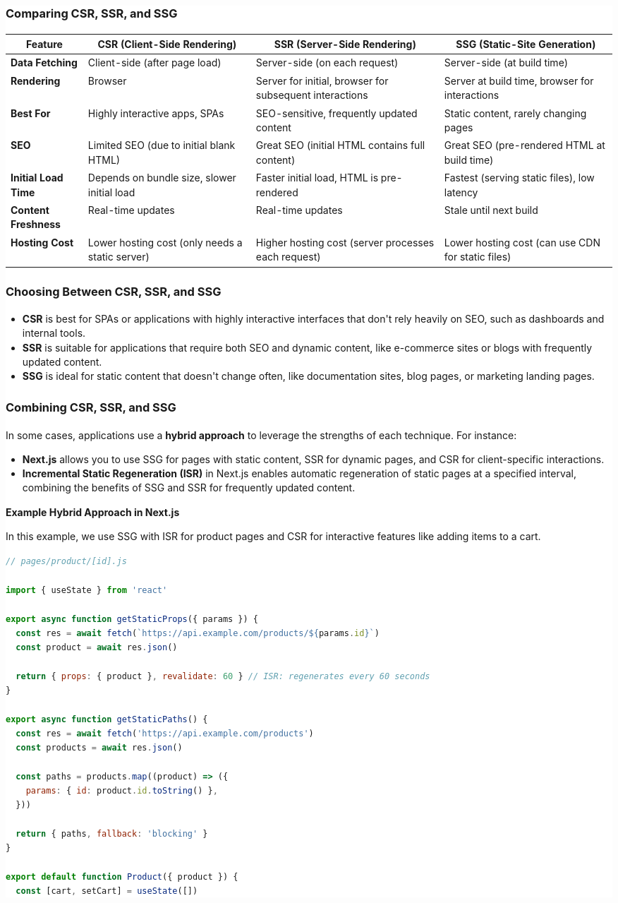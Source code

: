 ### Comparing CSR, SSR, and SSG

| Feature               | CSR (Client-Side Rendering)                     | SSR (Server-Side Rendering)                             | SSG (Static-Site Generation)                      |
| --------------------- | ----------------------------------------------- | ------------------------------------------------------- | ------------------------------------------------- |
| **Data Fetching**     | Client-side (after page load)                   | Server-side (on each request)                           | Server-side (at build time)                       |
| **Rendering**         | Browser                                         | Server for initial, browser for subsequent interactions | Server at build time, browser for interactions    |
| **Best For**          | Highly interactive apps, SPAs                   | SEO-sensitive, frequently updated content               | Static content, rarely changing pages             |
| **SEO**               | Limited SEO (due to initial blank HTML)         | Great SEO (initial HTML contains full content)          | Great SEO (pre-rendered HTML at build time)       |
| **Initial Load Time** | Depends on bundle size, slower initial load     | Faster initial load, HTML is pre-rendered               | Fastest (serving static files), low latency       |
| **Content Freshness** | Real-time updates                               | Real-time updates                                       | Stale until next build                            |
| **Hosting Cost**      | Lower hosting cost (only needs a static server) | Higher hosting cost (server processes each request)     | Lower hosting cost (can use CDN for static files) |

### Choosing Between CSR, SSR, and SSG

- **CSR** is best for SPAs or applications with highly interactive interfaces that don't rely heavily on SEO, such as dashboards and internal tools.
- **SSR** is suitable for applications that require both SEO and dynamic content, like e-commerce sites or blogs with frequently updated content.
- **SSG** is ideal for static content that doesn't change often, like documentation sites, blog pages, or marketing landing pages.

### Combining CSR, SSR, and SSG

In some cases, applications use a **hybrid approach** to leverage the strengths of each technique. For instance:

- **Next.js** allows you to use SSG for pages with static content, SSR for dynamic pages, and CSR for client-specific interactions.
- **Incremental Static Regeneration (ISR)** in Next.js enables automatic regeneration of static pages at a specified interval, combining the benefits of SSG and SSR for frequently updated content.

**Example Hybrid Approach in Next.js**

In this example, we use SSG with ISR for product pages and CSR for interactive features like adding items to a cart.

```jsx
// pages/product/[id].js

import { useState } from 'react'

export async function getStaticProps({ params }) {
  const res = await fetch(`https://api.example.com/products/${params.id}`)
  const product = await res.json()

  return { props: { product }, revalidate: 60 } // ISR: regenerates every 60 seconds
}

export async function getStaticPaths() {
  const res = await fetch('https://api.example.com/products')
  const products = await res.json()

  const paths = products.map((product) => ({
    params: { id: product.id.toString() },
  }))

  return { paths, fallback: 'blocking' }
}

export default function Product({ product }) {
  const [cart, setCart] = useState([])
```